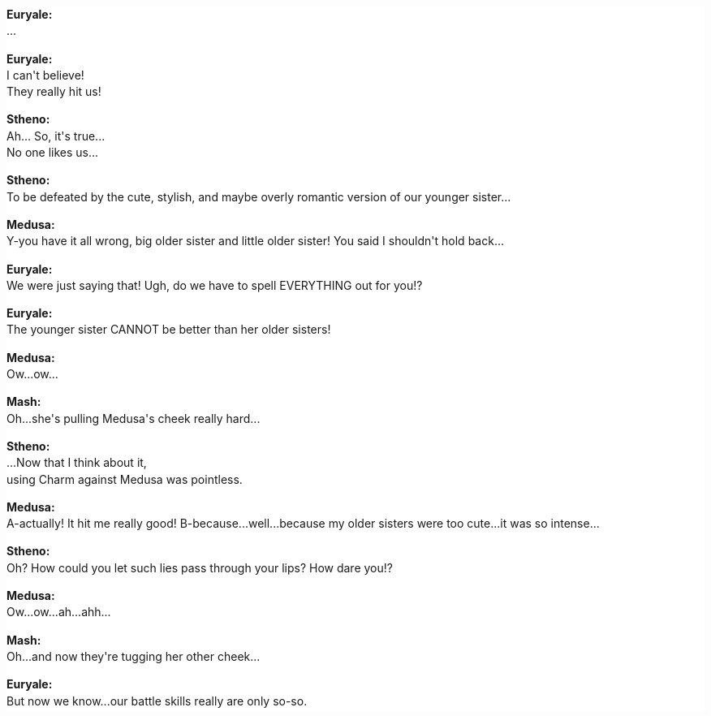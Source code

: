 **Euryale:**   
...  
  
   
**Euryale:**   
I can't believe!  
They really hit us!  
  
   
**Stheno:**   
Ah... So, it's true...  
No one likes us...  
  
   
**Stheno:**   
To be defeated by the cute, stylish, and maybe overly romantic version of our younger sister...  
  
   
**Medusa:**   
Y-you have it all wrong, big older sister and little older sister! You said I shouldn't hold back...  
  
   
**Euryale:**   
We were just saying that! Ugh, do we have to spell EVERYTHING out for you!?  
  
   
**Euryale:**   
The younger sister CANNOT be better than her older sisters!  
  
   
**Medusa:**   
Ow...ow...  
  
   
**Mash:**   
Oh...she's pulling Medusa's cheek really hard...  
  
   
**Stheno:**   
...Now that I think about it,  
using Charm against Medusa was pointless.  
  
   
**Medusa:**   
A-actually! It hit me really good! B-because...well...because my older sisters were too cute...it was so intense...  
  
   
**Stheno:**   
Oh? How could you let such lies pass through your lips? How dare you!?  
  
   
**Medusa:**   
Ow...ow...ah...ahh...  
  
   
**Mash:**   
Oh...and now they're tugging her other cheek...  
  
   
**Euryale:**   
But now we know...our battle skills really are only so-so.  
  